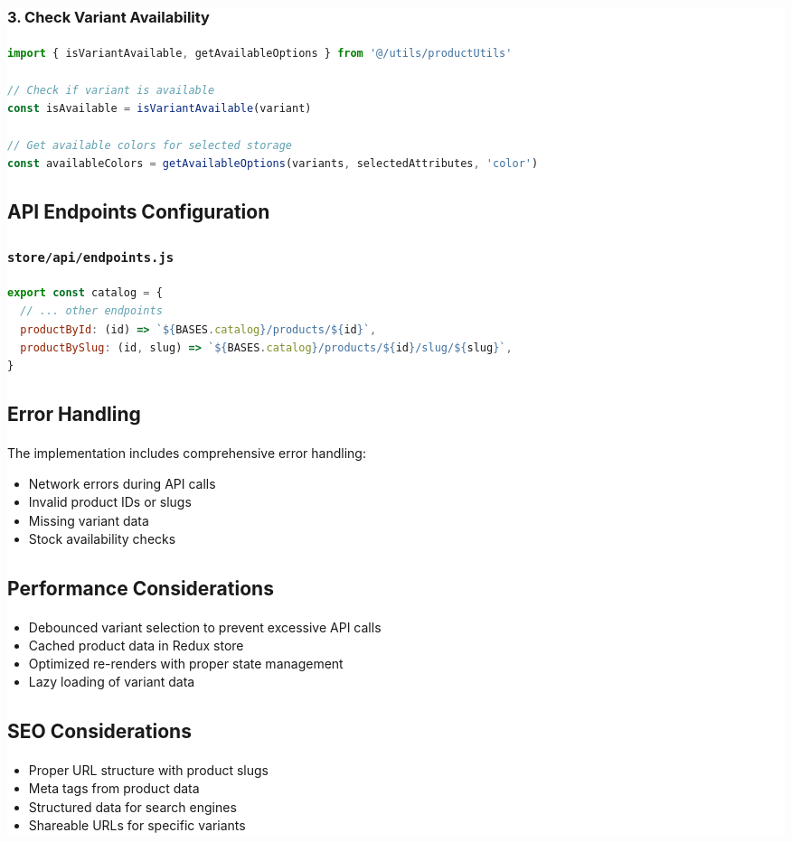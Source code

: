### 3. Check Variant Availability

```javascript
import { isVariantAvailable, getAvailableOptions } from '@/utils/productUtils'

// Check if variant is available
const isAvailable = isVariantAvailable(variant)

// Get available colors for selected storage
const availableColors = getAvailableOptions(variants, selectedAttributes, 'color')
```

## API Endpoints Configuration

### `store/api/endpoints.js`

```javascript
export const catalog = {
  // ... other endpoints
  productById: (id) => `${BASES.catalog}/products/${id}`,
  productBySlug: (id, slug) => `${BASES.catalog}/products/${id}/slug/${slug}`,
}
```

## Error Handling

The implementation includes comprehensive error handling:

- Network errors during API calls
- Invalid product IDs or slugs
- Missing variant data
- Stock availability checks

## Performance Considerations

- Debounced variant selection to prevent excessive API calls
- Cached product data in Redux store
- Optimized re-renders with proper state management
- Lazy loading of variant data

## SEO Considerations

- Proper URL structure with product slugs
- Meta tags from product data
- Structured data for search engines
- Shareable URLs for specific variants
